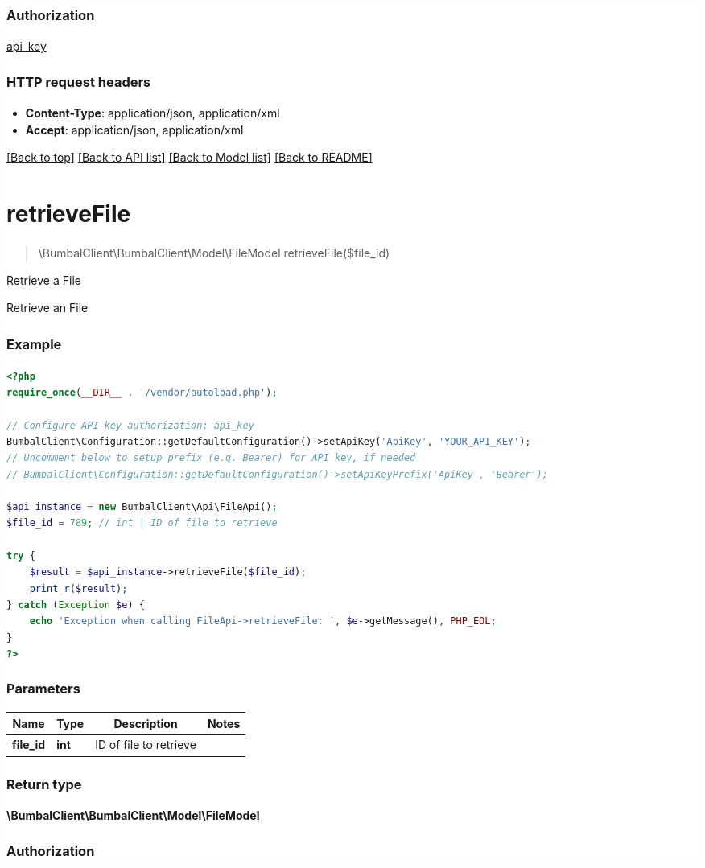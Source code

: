 ### Authorization

[api_key](../../README.md#api_key)

### HTTP request headers

 - **Content-Type**: application/json, application/xml
 - **Accept**: application/json, application/xml

[[Back to top]](#) [[Back to API list]](../../README.md#documentation-for-api-endpoints) [[Back to Model list]](../../README.md#documentation-for-models) [[Back to README]](../../README.md)

# **retrieveFile**
> \BumbalClient\BumbalClient\Model\FileModel retrieveFile($file_id)

Retrieve a File

Retrieve an File

### Example
```php
<?php
require_once(__DIR__ . '/vendor/autoload.php');

// Configure API key authorization: api_key
BumbalClient\Configuration::getDefaultConfiguration()->setApiKey('ApiKey', 'YOUR_API_KEY');
// Uncomment below to setup prefix (e.g. Bearer) for API key, if needed
// BumbalClient\Configuration::getDefaultConfiguration()->setApiKeyPrefix('ApiKey', 'Bearer');

$api_instance = new BumbalClient\Api\FileApi();
$file_id = 789; // int | ID of file to retrieve

try {
    $result = $api_instance->retrieveFile($file_id);
    print_r($result);
} catch (Exception $e) {
    echo 'Exception when calling FileApi->retrieveFile: ', $e->getMessage(), PHP_EOL;
}
?>
```

### Parameters

Name | Type | Description  | Notes
------------- | ------------- | ------------- | -------------
 **file_id** | **int**| ID of file to retrieve |

### Return type

[**\BumbalClient\BumbalClient\Model\FileModel**](../Model/FileModel.md)

### Authorization
